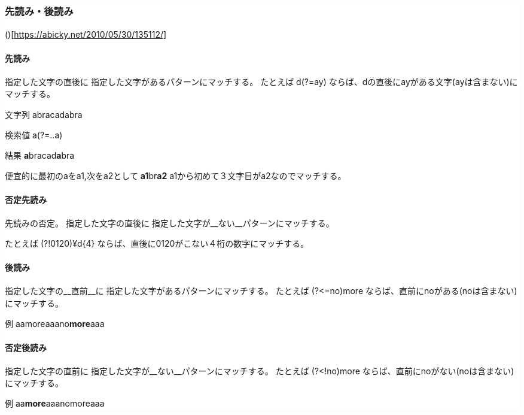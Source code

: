 ### 先読み・後読み

()[https://abicky.net/2010/05/30/135112/]

#### 先読み

指定した文字の直後に
指定した文字があるパターンにマッチする。
たとえば
d(?=ay)
ならば、dの直後にayがある文字(ayは含まない)にマッチする。


文字列
abracadabra

検索値
a(?=..a)

結果
**a**bracad**a**bra

便宜的に最初のaをa1,次をa2として
**a1**br**a2**
a1から初めて３文字目がa2なのでマッチする。

#### 否定先読み

先読みの否定。
指定した文字の直後に
指定した文字が__ない__パターンにマッチする。

たとえば
(?!0120)¥d{4}
ならば、直後に0120がこない４桁の数字にマッチする。

#### 後読み

指定した文字の__直前__に
指定した文字があるパターンにマッチする。
たとえば
(?<=no)more
ならば、直前にnoがある(noは含まない)にマッチする。

例
aamoreaaano**more**aaa

#### 否定後読み

指定した文字の直前に
指定した文字が__ない__パターンにマッチする。
たとえば
(?<!no)more
ならば、直前にnoがない(noは含まない)にマッチする。

例
aa**more**aaanomoreaaa
